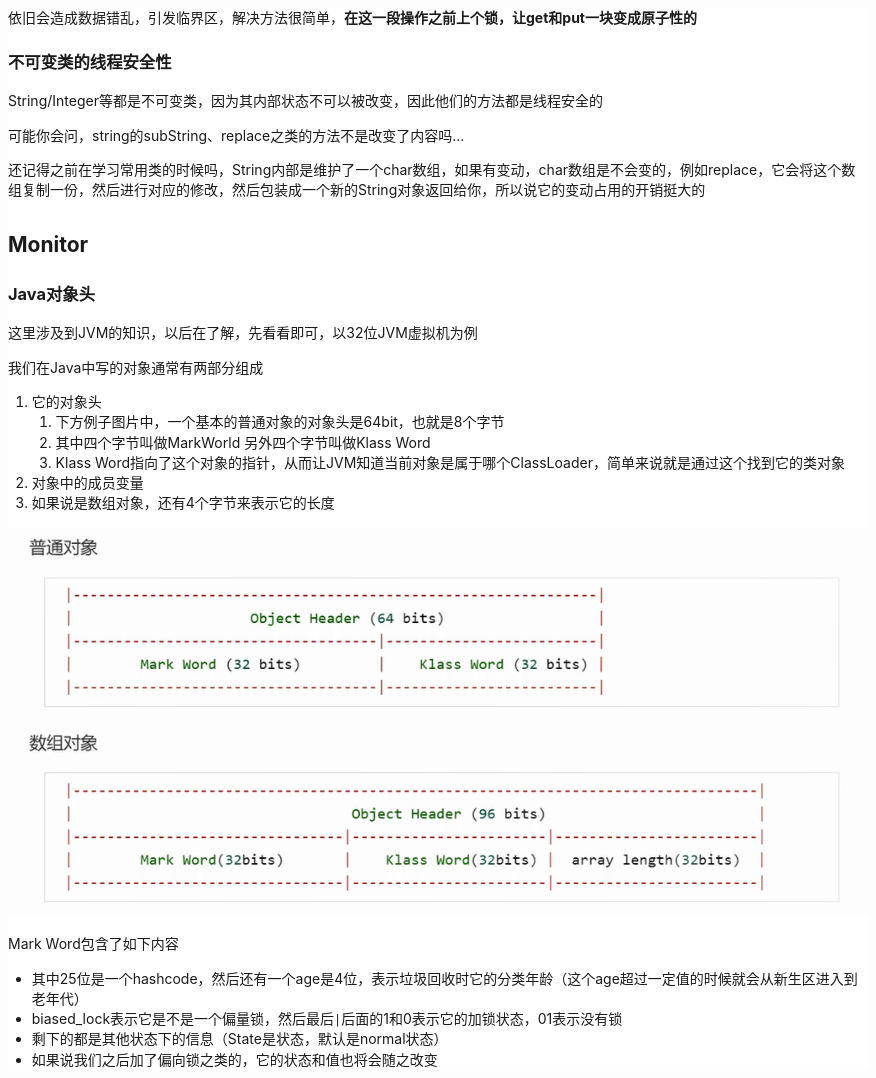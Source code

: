 依旧会造成数据错乱，引发临界区，解决方法很简单，**在这一段操作之前上个锁，让get和put一块变成原子性的**

### 不可变类的线程安全性

String/Integer等都是不可变类，因为其内部状态不可以被改变，因此他们的方法都是线程安全的

可能你会问，string的subString、replace之类的方法不是改变了内容吗...

还记得之前在学习常用类的时候吗，String内部是维护了一个char数组，如果有变动，char数组是不会变的，例如replace，它会将这个数组复制一份，然后进行对应的修改，然后包装成一个新的String对象返回给你，所以说它的变动占用的开销挺大的

## Monitor

### Java对象头

这里涉及到JVM的知识，以后在了解，先看看即可，以32位JVM虚拟机为例

我们在Java中写的对象通常有两部分组成

1. 它的对象头
    1. 下方例子图片中，一个基本的普通对象的对象头是64bit，也就是8个字节
    2. 其中四个字节叫做MarkWorld 另外四个字节叫做Klass Word
    3. Klass Word指向了这个对象的指针，从而让JVM知道当前对象是属于哪个ClassLoader，简单来说就是通过这个找到它的类对象
2. 对象中的成员变量
3. 如果说是数组对象，还有4个字节来表示它的长度

![a](/images/Java/JavaThread/3-共享模型之管程/1642258641096.png)

Mark Word包含了如下内容

- 其中25位是一个hashcode，然后还有一个age是4位，表示垃圾回收时它的分类年龄（这个age超过一定值的时候就会从新生区进入到老年代）
- biased_lock表示它是不是一个偏量锁，然后最后`|`后面的1和0表示它的加锁状态，01表示没有锁
- 剩下的都是其他状态下的信息（State是状态，默认是normal状态）
- 如果说我们之后加了偏向锁之类的，它的状态和值也将会随之改变
